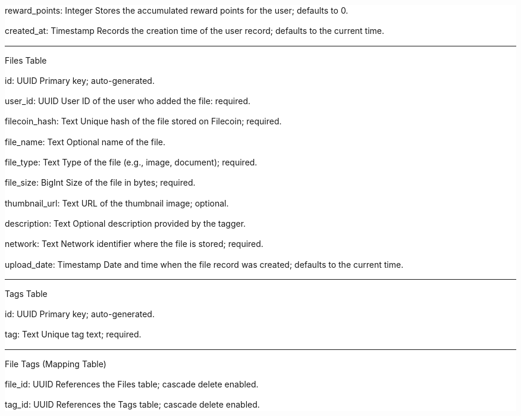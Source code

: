 reward_points: Integer
Stores the accumulated reward points for the user; defaults to 0.

created_at: Timestamp
Records the creation time of the user record; defaults to the current time.

---

Files Table

id: UUID
Primary key; auto-generated.

user_id: UUID
User ID of the user who added the file: required.

filecoin_hash: Text
Unique hash of the file stored on Filecoin; required.

file_name: Text
Optional name of the file.

file_type: Text
Type of the file (e.g., image, document); required.

file_size: BigInt
Size of the file in bytes; required.

thumbnail_url: Text
URL of the thumbnail image; optional.

description: Text
Optional description provided by the tagger.

network: Text
Network identifier where the file is stored; required.

upload_date: Timestamp
Date and time when the file record was created; defaults to the current time.

---

Tags Table

id: UUID
Primary key; auto-generated.

tag: Text
Unique tag text; required.

---

File Tags (Mapping Table)

file_id: UUID
References the Files table; cascade delete enabled.

tag_id: UUID
References the Tags table; cascade delete enabled.
